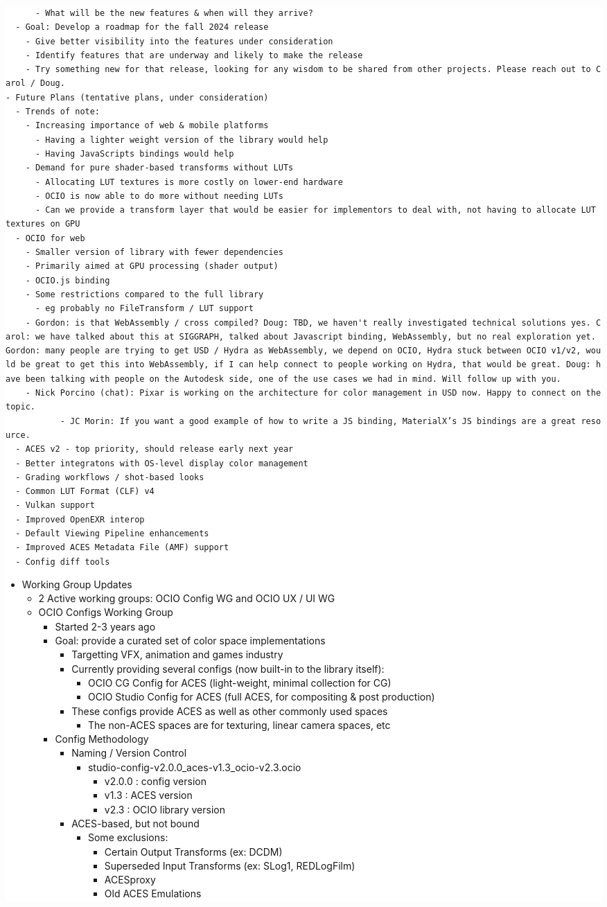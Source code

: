          - What will be the new features & when will they arrive?
      - Goal: Develop a roadmap for the fall 2024 release
        - Give better visibility into the features under consideration
        - Identify features that are underway and likely to make the release
        - Try something new for that release, looking for any wisdom to be shared from other projects. Please reach out to Carol / Doug.
    - Future Plans (tentative plans, under consideration)
      - Trends of note:
        - Increasing importance of web & mobile platforms
          - Having a lighter weight version of the library would help
          - Having JavaScripts bindings would help
        - Demand for pure shader-based transforms without LUTs
          - Allocating LUT textures is more costly on lower-end hardware
          - OCIO is now able to do more without needing LUTs
          - Can we provide a transform layer that would be easier for implementors to deal with, not having to allocate LUT textures on GPU
      - OCIO for web
        - Smaller version of library with fewer dependencies
        - Primarily aimed at GPU processing (shader output)
        - OCIO.js binding
        - Some restrictions compared to the full library
          - eg probably no FileTransform / LUT support
        - Gordon: is that WebAssembly / cross compiled? Doug: TBD, we haven't really investigated technical solutions yes. Carol: we have talked about this at SIGGRAPH, talked about Javascript binding, WebAssembly, but no real exploration yet. Gordon: many people are trying to get USD / Hydra as WebAssembly, we depend on OCIO, Hydra stuck between OCIO v1/v2, would be great to get this into WebAssembly, if I can help connect to people working on Hydra, that would be great. Doug: have been talking with people on the Autodesk side, one of the use cases we had in mind. Will follow up with you.
        - Nick Porcino (chat): Pixar is working on the architecture for color management in USD now. Happy to connect on the topic.
               - JC Morin: If you want a good example of how to write a JS binding, MaterialX’s JS bindings are a great resource.
      - ACES v2 - top priority, should release early next year
      - Better integratons with OS-level display color management
      - Grading workflows / shot-based looks
      - Common LUT Format (CLF) v4
      - Vulkan support
      - Improved OpenEXR interop
      - Default Viewing Pipeline enhancements
      - Improved ACES Metadata File (AMF) support
      - Config diff tools
  - Working Group Updates
    - 2 Active working groups: OCIO Config WG and OCIO UX / UI WG
    - OCIO Configs Working Group
      - Started 2-3 years ago
      - Goal: provide a curated set of color space implementations
        - Targetting VFX, animation and games industry
        - Currently providing several configs (now built-in to the library itself):
          - OCIO CG Config for ACES (light-weight, minimal collection for CG)
          - OCIO Studio Config for ACES (full ACES, for compositing & post production)
        - These configs provide ACES as well as other commonly used spaces
          - The non-ACES spaces are for texturing, linear camera spaces, etc
      - Config Methodology
        - Naming / Version Control
          - studio-config-v2.0.0_aces-v1.3_ocio-v2.3.ocio
            - v2.0.0 : config version
            - v1.3 : ACES version
            - v2.3 : OCIO library version
        - ACES-based, but not bound
          - Some exclusions:
            - Certain Output Transforms (ex: DCDM)
            - Superseded Input Transforms (ex: SLog1, REDLogFilm)
            - ACESproxy
            - Old ACES Emulations